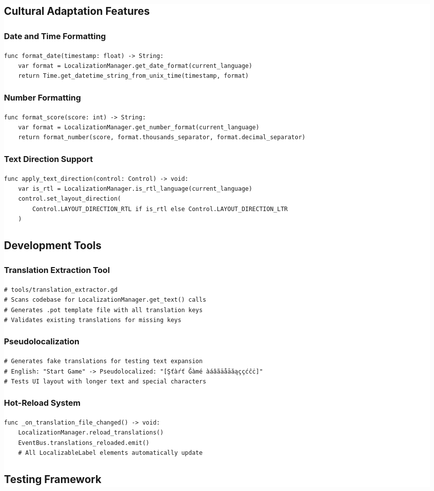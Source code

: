 ## Cultural Adaptation Features

### Date and Time Formatting
```gdscript
func format_date(timestamp: float) -> String:
    var format = LocalizationManager.get_date_format(current_language)
    return Time.get_datetime_string_from_unix_time(timestamp, format)
```

### Number Formatting
```gdscript
func format_score(score: int) -> String:
    var format = LocalizationManager.get_number_format(current_language)
    return format_number(score, format.thousands_separator, format.decimal_separator)
```

### Text Direction Support
```gdscript
func apply_text_direction(control: Control) -> void:
    var is_rtl = LocalizationManager.is_rtl_language(current_language)
    control.set_layout_direction(
        Control.LAYOUT_DIRECTION_RTL if is_rtl else Control.LAYOUT_DIRECTION_LTR
    )
```

## Development Tools

### Translation Extraction Tool
```gdscript
# tools/translation_extractor.gd
# Scans codebase for LocalizationManager.get_text() calls
# Generates .pot template file with all translation keys
# Validates existing translations for missing keys
```

### Pseudolocalization
```gdscript
# Generates fake translations for testing text expansion
# English: "Start Game" -> Pseudolocalized: "[Şťàŕť Ğàmé àáâãäåāăąççćĉċ]"
# Tests UI layout with longer text and special characters
```

### Hot-Reload System
```gdscript
func _on_translation_file_changed() -> void:
    LocalizationManager.reload_translations()
    EventBus.translations_reloaded.emit()
    # All LocalizableLabel elements automatically update
```

## Testing Framework
